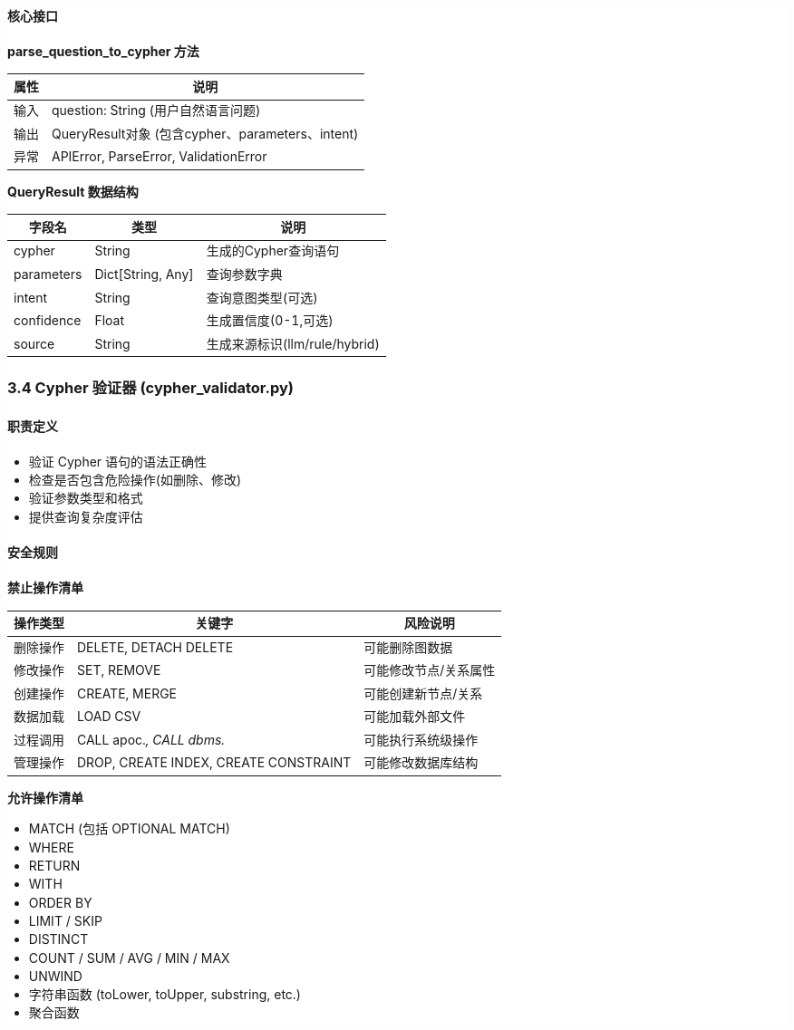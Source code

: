 #### 核心接口

**parse_question_to_cypher 方法**

| 属性 | 说明                                             |
| ---- | ------------------------------------------------ |
| 输入 | question: String (用户自然语言问题)              |
| 输出 | QueryResult对象 (包含cypher、parameters、intent) |
| 异常 | APIError, ParseError, ValidationError            |

**QueryResult 数据结构**

| 字段名     | 类型              | 说明                          |
| ---------- | ----------------- | ----------------------------- |
| cypher     | String            | 生成的Cypher查询语句          |
| parameters | Dict[String, Any] | 查询参数字典                  |
| intent     | String            | 查询意图类型(可选)            |
| confidence | Float             | 生成置信度(0-1,可选)          |
| source     | String            | 生成来源标识(llm/rule/hybrid) |

### 3.4 Cypher 验证器 (cypher_validator.py)

#### 职责定义

- 验证 Cypher 语句的语法正确性
- 检查是否包含危险操作(如删除、修改)
- 验证参数类型和格式
- 提供查询复杂度评估

#### 安全规则

**禁止操作清单**

| 操作类型 | 关键字                                | 风险说明              |
| -------- | ------------------------------------- | --------------------- |
| 删除操作 | DELETE, DETACH DELETE                 | 可能删除图数据        |
| 修改操作 | SET, REMOVE                           | 可能修改节点/关系属性 |
| 创建操作 | CREATE, MERGE                         | 可能创建新节点/关系   |
| 数据加载 | LOAD CSV                              | 可能加载外部文件      |
| 过程调用 | CALL apoc.*, CALL dbms.*              | 可能执行系统级操作    |
| 管理操作 | DROP, CREATE INDEX, CREATE CONSTRAINT | 可能修改数据库结构    |

**允许操作清单**

- MATCH (包括 OPTIONAL MATCH)
- WHERE
- RETURN
- WITH
- ORDER BY
- LIMIT / SKIP
- DISTINCT
- COUNT / SUM / AVG / MIN / MAX
- UNWIND
- 字符串函数 (toLower, toUpper, substring, etc.)
- 聚合函数

